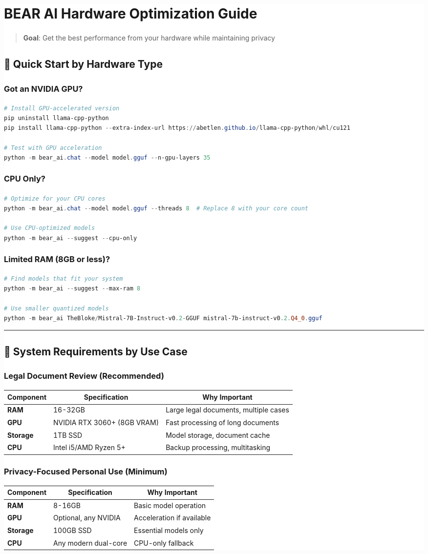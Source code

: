 # BEAR AI Hardware Optimization Guide

> **Goal**: Get the best performance from your hardware while maintaining privacy

## 🚀 Quick Start by Hardware Type

### Got an NVIDIA GPU?
```powershell
# Install GPU-accelerated version
pip uninstall llama-cpp-python
pip install llama-cpp-python --extra-index-url https://abetlen.github.io/llama-cpp-python/whl/cu121

# Test with GPU acceleration
python -m bear_ai.chat --model model.gguf --n-gpu-layers 35
```

### CPU Only?
```powershell
# Optimize for your CPU cores
python -m bear_ai.chat --model model.gguf --threads 8  # Replace 8 with your core count

# Use CPU-optimized models
python -m bear_ai --suggest --cpu-only
```

### Limited RAM (8GB or less)?
```powershell
# Find models that fit your system
python -m bear_ai --suggest --max-ram 8

# Use smaller quantized models
python -m bear_ai TheBloke/Mistral-7B-Instruct-v0.2-GGUF mistral-7b-instruct-v0.2.Q4_0.gguf
```

---

## 💾 System Requirements by Use Case

### Legal Document Review (Recommended)
| Component | Specification | Why Important |
|-----------|---------------|---------------|
| **RAM** | 16-32GB | Large legal documents, multiple cases |
| **GPU** | NVIDIA RTX 3060+ (8GB VRAM) | Fast processing of long documents |
| **Storage** | 1TB SSD | Model storage, document cache |
| **CPU** | Intel i5/AMD Ryzen 5+ | Backup processing, multitasking |

### Privacy-Focused Personal Use (Minimum)
| Component | Specification | Why Important |
|-----------|---------------|---------------|
| **RAM** | 8-16GB | Basic model operation |
| **GPU** | Optional, any NVIDIA | Acceleration if available |
| **Storage** | 100GB SSD | Essential models only |
| **CPU** | Any modern dual-core | CPU-only fallback |
